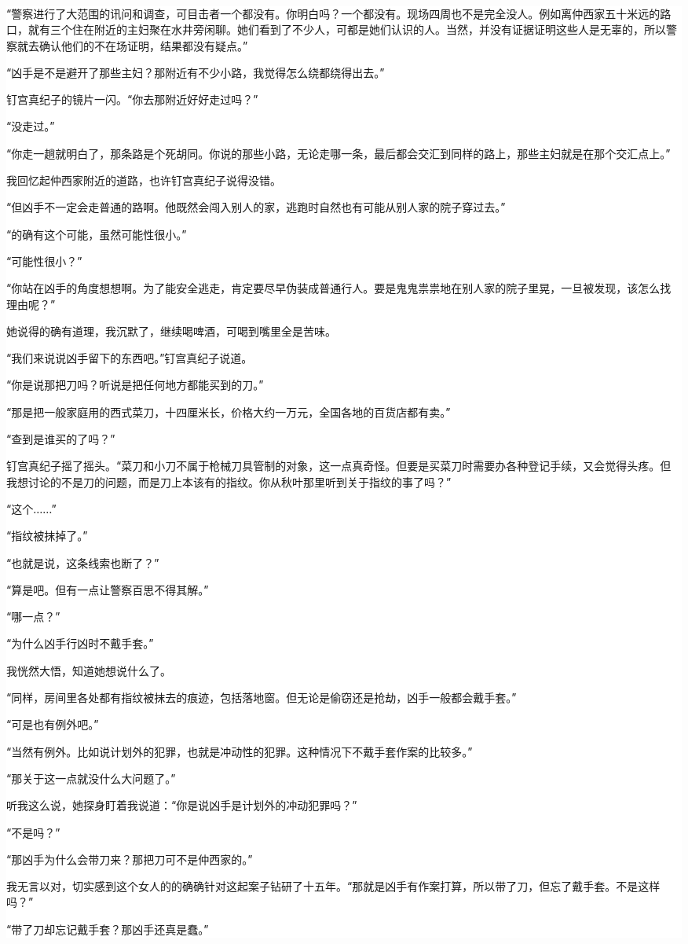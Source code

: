 “警察进行了大范围的讯问和调查，可目击者一个都没有。你明白吗？一个都没有。现场四周也不是完全没人。例如离仲西家五十米远的路口，就有三个住在附近的主妇聚在水井旁闲聊。她们看到了不少人，可都是她们认识的人。当然，并没有证据证明这些人是无辜的，所以警察就去确认他们的不在场证明，结果都没有疑点。”

“凶手是不是避开了那些主妇？那附近有不少小路，我觉得怎么绕都绕得出去。”

钉宫真纪子的镜片一闪。“你去那附近好好走过吗？”

“没走过。”

“你走一趟就明白了，那条路是个死胡同。你说的那些小路，无论走哪一条，最后都会交汇到同样的路上，那些主妇就是在那个交汇点上。”

我回忆起仲西家附近的道路，也许钉宫真纪子说得没错。

“但凶手不一定会走普通的路啊。他既然会闯入别人的家，逃跑时自然也有可能从别人家的院子穿过去。”

“的确有这个可能，虽然可能性很小。”

“可能性很小？”

“你站在凶手的角度想想啊。为了能安全逃走，肯定要尽早伪装成普通行人。要是鬼鬼祟祟地在别人家的院子里晃，一旦被发现，该怎么找理由呢？”

她说得的确有道理，我沉默了，继续喝啤酒，可喝到嘴里全是苦味。

“我们来说说凶手留下的东西吧。”钉宫真纪子说道。

“你是说那把刀吗？听说是把任何地方都能买到的刀。”

“那是把一般家庭用的西式菜刀，十四厘米长，价格大约一万元，全国各地的百货店都有卖。”

“查到是谁买的了吗？”

钉宫真纪子摇了摇头。“菜刀和小刀不属于枪械刀具管制的对象，这一点真奇怪。但要是买菜刀时需要办各种登记手续，又会觉得头疼。但我想讨论的不是刀的问题，而是刀上本该有的指纹。你从秋叶那里听到关于指纹的事了吗？”

“这个……”

“指纹被抹掉了。”

“也就是说，这条线索也断了？”

“算是吧。但有一点让警察百思不得其解。”

“哪一点？”

“为什么凶手行凶时不戴手套。”

我恍然大悟，知道她想说什么了。

“同样，房间里各处都有指纹被抹去的痕迹，包括落地窗。但无论是偷窃还是抢劫，凶手一般都会戴手套。”

“可是也有例外吧。”

“当然有例外。比如说计划外的犯罪，也就是冲动性的犯罪。这种情况下不戴手套作案的比较多。”

“那关于这一点就没什么大问题了。”

听我这么说，她探身盯着我说道：“你是说凶手是计划外的冲动犯罪吗？”

“不是吗？”

“那凶手为什么会带刀来？那把刀可不是仲西家的。”

我无言以对，切实感到这个女人的的确确针对这起案子钻研了十五年。“那就是凶手有作案打算，所以带了刀，但忘了戴手套。不是这样吗？”

“带了刀却忘记戴手套？那凶手还真是蠢。”
